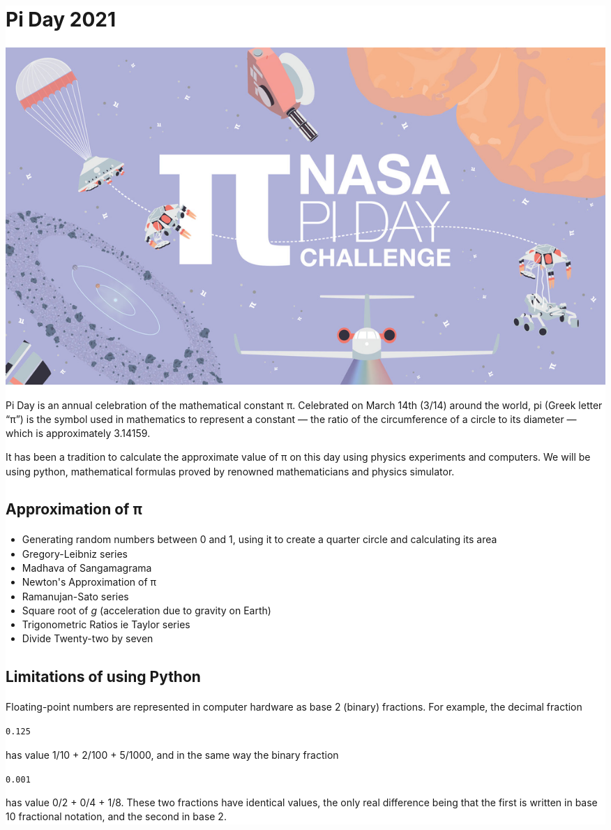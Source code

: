 # Pi Day 2021
<img src="./images/nasa.jpg" width=100% alt="NASA Pi Challenge">

Pi Day is an annual celebration of the mathematical constant π. Celebrated on March 14th (3/14) around the world, pi (Greek letter “π”) is the symbol used in mathematics to represent a constant — the ratio of the circumference of a circle to its diameter — which is approximately 3.14159.

It has been a tradition to calculate the approximate value of π on this day using physics experiments and computers. We will be using python, mathematical formulas proved by renowned mathematicians and physics simulator.

## Approximation of π

* Generating random numbers between 0 and 1, using it to create a quarter circle and calculating its area
* Gregory-Leibniz series
* Madhava of Sangamagrama
* Newton's Approximation of π
* Ramanujan-Sato series
* Square root of _g_ (acceleration due to gravity on Earth)
* Trigonometric Ratios ie Taylor series
* Divide Twenty-two by seven
 
## Limitations of using Python
Floating-point numbers are represented in computer hardware as base 2 (binary) fractions. For example, the decimal fraction
```
0.125
```
has value 1/10 + 2/100 + 5/1000, and in the same way the binary fraction
```
0.001
```
has value 0/2 + 0/4 + 1/8. These two fractions have identical values, the only real difference being that the first is written in base 10 fractional notation, and the second in base 2.
